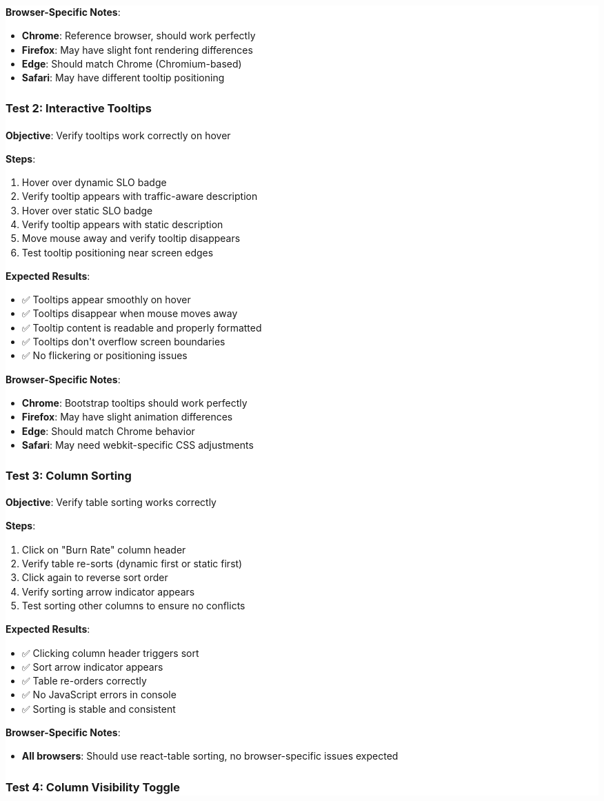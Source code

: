**Browser-Specific Notes**:
- **Chrome**: Reference browser, should work perfectly
- **Firefox**: May have slight font rendering differences
- **Edge**: Should match Chrome (Chromium-based)
- **Safari**: May have different tooltip positioning

### Test 2: Interactive Tooltips

**Objective**: Verify tooltips work correctly on hover

**Steps**:
1. Hover over dynamic SLO badge
2. Verify tooltip appears with traffic-aware description
3. Hover over static SLO badge
4. Verify tooltip appears with static description
5. Move mouse away and verify tooltip disappears
6. Test tooltip positioning near screen edges

**Expected Results**:
- ✅ Tooltips appear smoothly on hover
- ✅ Tooltips disappear when mouse moves away
- ✅ Tooltip content is readable and properly formatted
- ✅ Tooltips don't overflow screen boundaries
- ✅ No flickering or positioning issues

**Browser-Specific Notes**:
- **Chrome**: Bootstrap tooltips should work perfectly
- **Firefox**: May have slight animation differences
- **Edge**: Should match Chrome behavior
- **Safari**: May need webkit-specific CSS adjustments

### Test 3: Column Sorting

**Objective**: Verify table sorting works correctly

**Steps**:
1. Click on "Burn Rate" column header
2. Verify table re-sorts (dynamic first or static first)
3. Click again to reverse sort order
4. Verify sorting arrow indicator appears
5. Test sorting other columns to ensure no conflicts

**Expected Results**:
- ✅ Clicking column header triggers sort
- ✅ Sort arrow indicator appears
- ✅ Table re-orders correctly
- ✅ No JavaScript errors in console
- ✅ Sorting is stable and consistent

**Browser-Specific Notes**:
- **All browsers**: Should use react-table sorting, no browser-specific issues expected

### Test 4: Column Visibility Toggle
